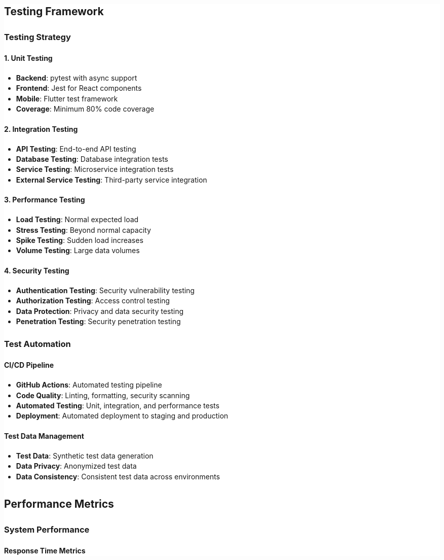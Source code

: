 ## Testing Framework

### Testing Strategy

#### 1. Unit Testing

- **Backend**: pytest with async support
- **Frontend**: Jest for React components
- **Mobile**: Flutter test framework
- **Coverage**: Minimum 80% code coverage

#### 2. Integration Testing

- **API Testing**: End-to-end API testing
- **Database Testing**: Database integration tests
- **Service Testing**: Microservice integration tests
- **External Service Testing**: Third-party service integration

#### 3. Performance Testing

- **Load Testing**: Normal expected load
- **Stress Testing**: Beyond normal capacity
- **Spike Testing**: Sudden load increases
- **Volume Testing**: Large data volumes

#### 4. Security Testing

- **Authentication Testing**: Security vulnerability testing
- **Authorization Testing**: Access control testing
- **Data Protection**: Privacy and data security testing
- **Penetration Testing**: Security penetration testing

### Test Automation

#### CI/CD Pipeline

- **GitHub Actions**: Automated testing pipeline
- **Code Quality**: Linting, formatting, security scanning
- **Automated Testing**: Unit, integration, and performance tests
- **Deployment**: Automated deployment to staging and production

#### Test Data Management

- **Test Data**: Synthetic test data generation
- **Data Privacy**: Anonymized test data
- **Data Consistency**: Consistent test data across environments

## Performance Metrics

### System Performance

#### Response Time Metrics

